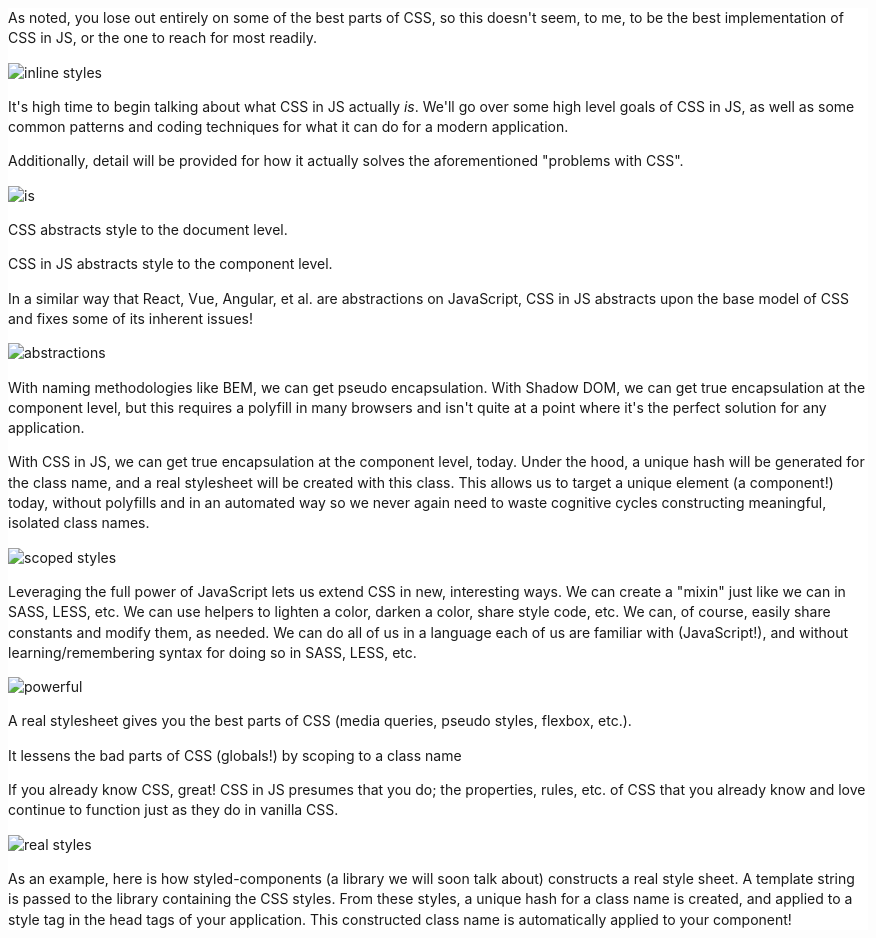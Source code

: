 As noted, you lose out entirely on some of the best parts of CSS, so this doesn't seem, to me, to be the best implementation of CSS in JS, or the one to reach for most readily.
  
![inline styles](./images/screenshots/34-inline-styles.png)

It's high time to begin talking about what CSS in JS actually *is*. We'll go over some high level goals of CSS in JS, as well as some common patterns and coding techniques for what it can do for a modern application.

Additionally, detail will be provided for how it actually solves the aforementioned "problems with CSS".
  
![is](./images/screenshots/35-is.png)

CSS abstracts style to the document level.

CSS in JS abstracts style to the component level.

In a similar way that React, Vue, Angular, et al. are abstractions on JavaScript, CSS in JS abstracts upon the base model of CSS and fixes some of its inherent issues!
  
![abstractions](./images/screenshots/36-abstractions.png)

With naming methodologies like BEM, we can get pseudo encapsulation. With Shadow DOM, we can get true encapsulation at the component level, but this requires a polyfill in many browsers and isn't quite at a point where it's the perfect solution for any application.

With CSS in JS, we can get true encapsulation at the component level, today. Under the hood, a unique hash will be generated for the class name, and a real stylesheet will be created with this class. This allows us to target a unique element (a component!) today, without polyfills and in an automated way so we never again need to waste cognitive cycles constructing meaningful, isolated class names.
  
![scoped styles](./images/screenshots/37-scoped-styles.png)

Leveraging the full power of JavaScript lets us extend CSS in new, interesting ways. We can create a "mixin" just like we can in SASS, LESS, etc. We can use helpers to lighten a color, darken a color, share style code, etc. We can, of course, easily share constants and modify them, as needed. We can do all of us in a language each of us are familiar with (JavaScript!), and without learning/remembering syntax for doing so in SASS, LESS, etc.
  
![powerful](./images/screenshots/38-powerful.png)

A real stylesheet gives you the best parts of CSS (media queries, pseudo styles, flexbox, etc.).

It lessens the bad parts of CSS (globals!) by scoping to a class name

If you already know CSS, great! CSS in JS presumes that you do; the properties, rules, etc. of CSS that you already know and love continue to function just as they do in vanilla CSS.
  
![real styles](./images/screenshots/39-real-styles.png)

As an example, here is how styled-components (a library we will soon talk about) constructs a real style sheet. A template string is passed to the library containing the CSS styles. From these styles, a unique hash for a class name is created, and applied to a style tag in the head tags of your application. This constructed class name is automatically applied to your component!
